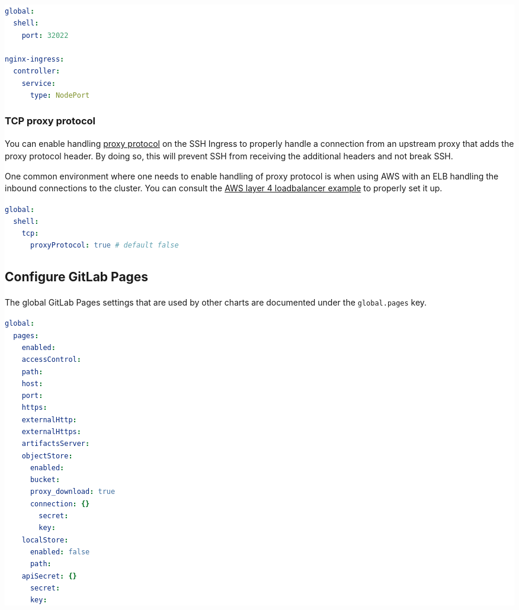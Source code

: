 ```yaml
global:
  shell:
    port: 32022

nginx-ingress:
  controller:
    service:
      type: NodePort
```

### TCP proxy protocol

You can enable handling [proxy protocol](https://www.haproxy.com/blog/use-the-proxy-protocol-to-preserve-a-clients-ip-address) on the SSH Ingress to properly handle a connection from an upstream proxy that adds the proxy protocol header.
By doing so, this will prevent SSH from receiving the additional headers and not break SSH.

One common environment where one needs to enable handling of proxy protocol is when using AWS with an ELB handling the inbound connections to the cluster. You can consult the [AWS layer 4 loadbalancer example](https://gitlab.com/gitlab-org/charts/gitlab/-/blob/master/examples/aws/elb-layer4-loadbalancer.yaml) to properly set it up.

```yaml
global:
  shell:
    tcp:
      proxyProtocol: true # default false
```

## Configure GitLab Pages

The global GitLab Pages settings that are used by other charts are documented
under the `global.pages` key.

```yaml
global:
  pages:
    enabled:
    accessControl:
    path:
    host:
    port:
    https:
    externalHttp:
    externalHttps:
    artifactsServer:
    objectStore:
      enabled:
      bucket:
      proxy_download: true
      connection: {}
        secret:
        key:
    localStore:
      enabled: false
      path:
    apiSecret: {}
      secret:
      key:
```
